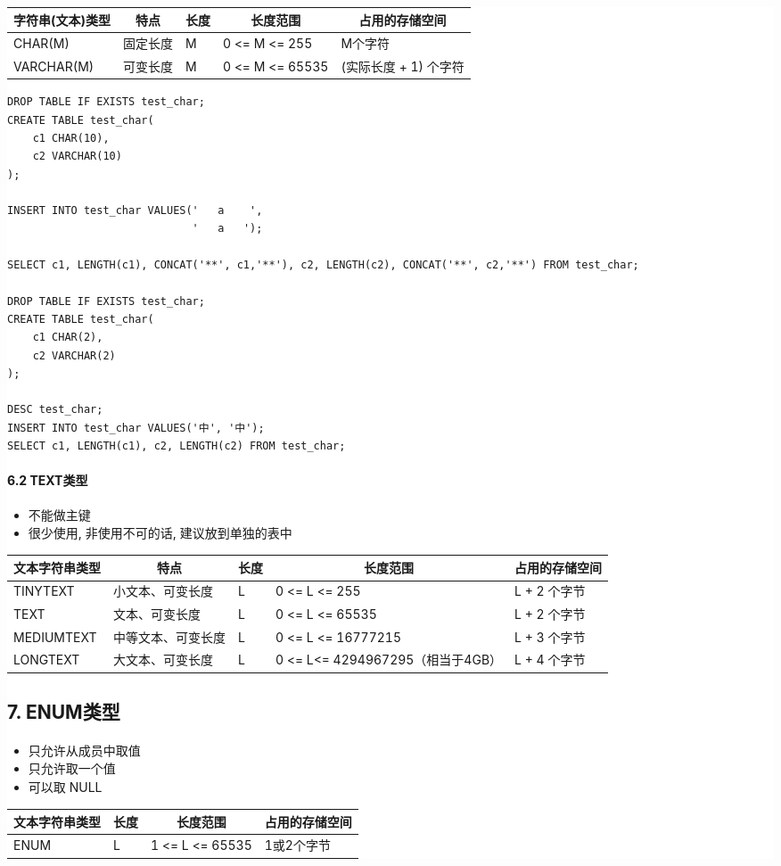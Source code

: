 | 字符串(文本)类型 | 特点     | 长度 | 长度范围        | 占用的存储空间        |
| ---------------- | -------- | ---- | --------------- | --------------------- |
| CHAR(M)          | 固定长度 | M    | 0 <= M <= 255   | M个字符               |
| VARCHAR(M)       | 可变长度 | M    | 0 <= M <= 65535 | (实际长度 + 1) 个字符 |

```
DROP TABLE IF EXISTS test_char;
CREATE TABLE test_char(
    c1 CHAR(10),
    c2 VARCHAR(10)
);

INSERT INTO test_char VALUES('   a    ',
                             '   a   ');

SELECT c1, LENGTH(c1), CONCAT('**', c1,'**'), c2, LENGTH(c2), CONCAT('**', c2,'**') FROM test_char;

DROP TABLE IF EXISTS test_char;
CREATE TABLE test_char(
    c1 CHAR(2),
    c2 VARCHAR(2)
);

DESC test_char;
INSERT INTO test_char VALUES('中', '中');
SELECT c1, LENGTH(c1), c2, LENGTH(c2) FROM test_char;
```

#### 6.2 TEXT类型
* 不能做主键
* 很少使用, 非使用不可的话, 建议放到单独的表中

| 文本字符串类型 | 特点               | 长度 | 长度范围                         | 占用的存储空间 |
| -------------- | ------------------ | ---- | -------------------------------- | -------------- |
| TINYTEXT       | 小文本、可变长度   | L    | 0 <= L <= 255                    | L + 2 个字节   |
| TEXT           | 文本、可变长度     | L    | 0 <= L <= 65535                  | L + 2 个字节   |
| MEDIUMTEXT     | 中等文本、可变长度 | L    | 0 <= L <= 16777215               | L + 3 个字节   |
| LONGTEXT       | 大文本、可变长度   | L    | 0 <= L<= 4294967295（相当于4GB） | L + 4 个字节   |

## 7. ENUM类型
* 只允许从成员中取值
* 只允许取一个值
* 可以取 NULL

| 文本字符串类型 | 长度 | 长度范围        | 占用的存储空间 |
| -------------- | ---- | --------------- | -------------- |
| ENUM           | L    | 1 <= L <= 65535 | 1或2个字节     |
